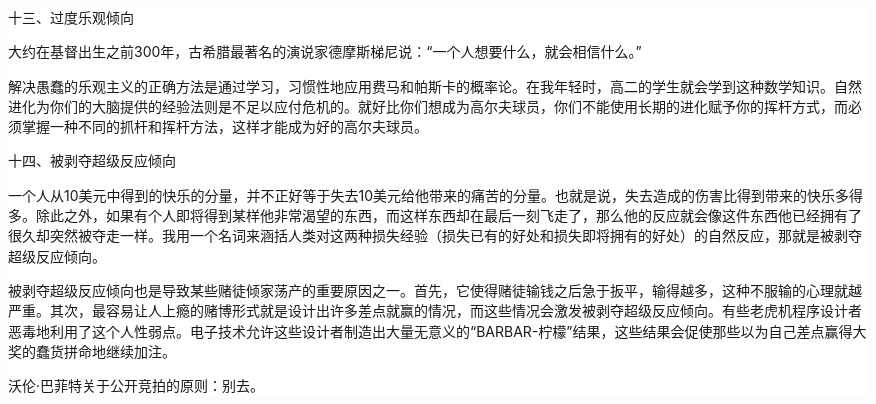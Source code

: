 十三、过度乐观倾向

大约在基督出生之前300年，古希腊最著名的演说家德摩斯梯尼说：“一个人想要什么，就会相信什么。”

解决愚蠢的乐观主义的正确方法是通过学习，习惯性地应用费马和帕斯卡的概率论。在我年轻时，高二的学生就会学到这种数学知识。自然进化为你们的大脑提供的经验法则是不足以应付危机的。就好比你们想成为高尔夫球员，你们不能使用长期的进化赋予你的挥杆方式，而必须掌握一种不同的抓杆和挥杆方法，这样才能成为好的高尔夫球员。

十四、被剥夺超级反应倾向

一个人从10美元中得到的快乐的分量，并不正好等于失去10美元给他带来的痛苦的分量。也就是说，失去造成的伤害比得到带来的快乐多得多。除此之外，如果有个人即将得到某样他非常渴望的东西，而这样东西却在最后一刻飞走了，那么他的反应就会像这件东西他已经拥有了很久却突然被夺走一样。我用一个名词来涵括人类对这两种损失经验（损失已有的好处和损失即将拥有的好处）的自然反应，那就是被剥夺超级反应倾向。

被剥夺超级反应倾向也是导致某些赌徒倾家荡产的重要原因之一。首先，它使得赌徒输钱之后急于扳平，输得越多，这种不服输的心理就越严重。其次，最容易让人上瘾的赌博形式就是设计出许多差点就赢的情况，而这些情况会激发被剥夺超级反应倾向。有些老虎机程序设计者恶毒地利用了这个人性弱点。电子技术允许这些设计者制造出大量无意义的“BARBAR-柠檬”结果，这些结果会促使那些以为自己差点赢得大奖的蠢货拼命地继续加注。

沃伦·巴菲特关于公开竞拍的原则：别去。

